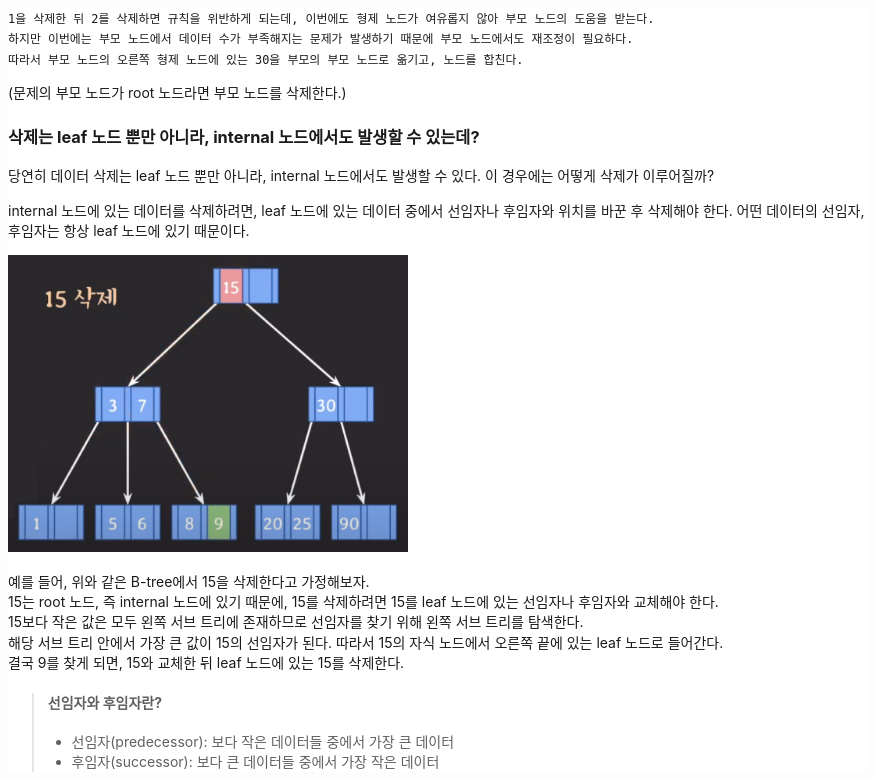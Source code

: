     1을 삭제한 뒤 2를 삭제하면 규칙을 위반하게 되는데, 이번에도 형제 노드가 여유롭지 않아 부모 노드의 도움을 받는다.   
    하지만 이번에는 부모 노드에서 데이터 수가 부족해지는 문제가 발생하기 때문에 부모 노드에서도 재조정이 필요하다.     
    따라서 부모 노드의 오른쪽 형제 노드에 있는 30을 부모의 부모 노드로 옮기고, 노드를 합친다.   
   (문제의 부모 노드가 root 노드라면 부모 노드를 삭제한다.)

### 삭제는 leaf 노드 뿐만 아니라, internal 노드에서도 발생할 수 있는데?
당연히 데이터 삭제는 leaf 노드 뿐만 아니라, internal 노드에서도 발생할 수 있다. 이 경우에는 어떻게 삭제가 이루어질까?

internal 노드에 있는 데이터를 삭제하려면, leaf 노드에 있는 데이터 중에서 선임자나 후임자와 위치를 바꾼 후 삭제해야 한다. 어떤 데이터의 선임자, 후임자는 항상 leaf 노드에 있기 때문이다.

<img width="400" src="img/delete_internal.png">

예를 들어, 위와 같은 B-tree에서 15을 삭제한다고 가정해보자.   
15는 root 노드, 즉 internal 노드에 있기 때문에, 15를 삭제하려면 15를 leaf 노드에 있는 선임자나 후임자와 교체해야 한다.   
15보다 작은 값은 모두 왼쪽 서브 트리에 존재하므로 선임자를 찾기 위해 왼쪽 서브 트리를 탐색한다.   
해당 서브 트리 안에서 가장 큰 값이 15의 선임자가 된다. 따라서 15의 자식 노드에서 오른쪽 끝에 있는 leaf 노드로 들어간다.   
결국 9를 찾게 되면, 15와 교체한 뒤 leaf 노드에 있는 15를 삭제한다. 

> #### 선임자와 후임자란?
> - 선임자(predecessor): 보다 작은 데이터들 중에서 가장 큰 데이터
> - 후임자(successor): 보다 큰 데이터들 중에서 가장 작은 데이터
